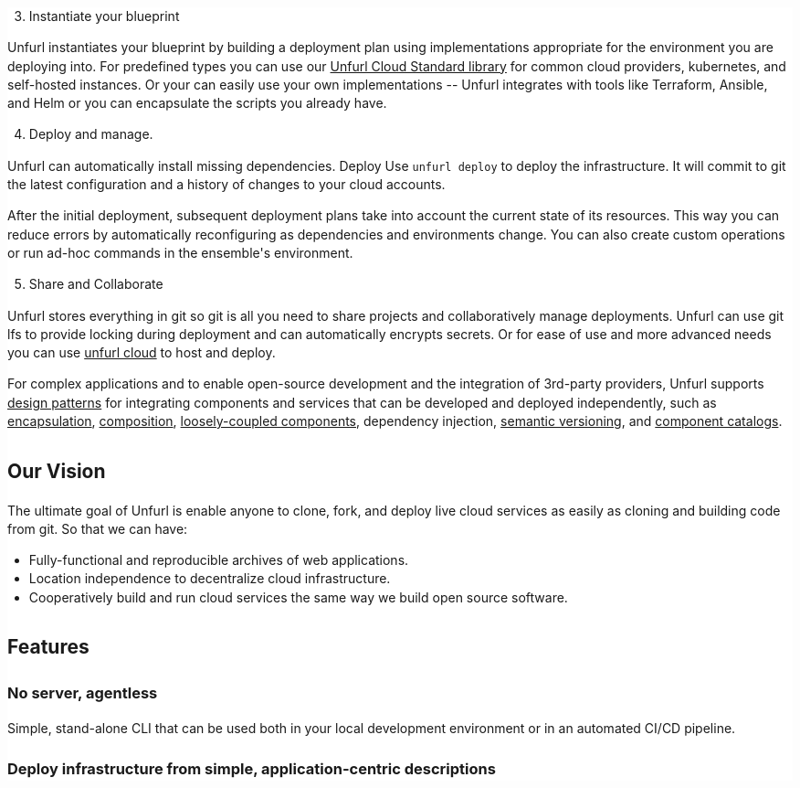 3. Instantiate your blueprint

Unfurl instantiates your blueprint by building a deployment plan using implementations appropriate for the environment you are deploying into. For predefined types you can use our [Unfurl Cloud Standard library](https://unfurl.cloud/onecommons/std) for common cloud providers, kubernetes, and self-hosted instances.  Or your can easily use your own implementations -- Unfurl integrates with tools like Terraform, Ansible, and Helm or you can encapsulate the scripts you already have.

4. Deploy and manage. 

Unfurl can automatically install missing dependencies.
Deploy Use `unfurl deploy` to deploy the infrastructure. It will commit to git the latest configuration and a history of changes to your cloud accounts.

After the initial deployment, subsequent deployment plans take into account the current state of its resources. This way you can reduce errors by automatically reconfiguring as dependencies and environments change. You can also create custom operations or run ad-hoc commands in the ensemble's environment.

5. Share and Collaborate

Unfurl stores everything in git so git is all you need to share projects and collaboratively manage deployments.  Unfurl can use git lfs to provide locking during deployment and can automatically encrypts secrets. Or for ease of use and more advanced needs you can use [unfurl cloud](https://unfurl.cloud) to host and deploy.

For complex applications and to enable open-source development and the integration of 3rd-party providers, Unfurl supports [design patterns](https://docs.unfurl.run/solution-overview.html#large-scale-collaboration) for integrating components and services that can be developed and deployed independently, such as [encapsulation](https://docs.unfurl.run/CHANGELOG.html#tosca-namespaces-and-global-type-identifiers), [composition](https://docs.unfurl.run/toscaref/spec-substitution-mapping.html), [loosely-coupled components](https://github.com/onecommons/unfurl/blob/main/rust/README.md), dependency injection, [semantic versioning](https://docs.unfurl.run/packages.html#package-resolution), and [component catalogs](https://docs.unfurl.run/cloudmap.html).

## Our Vision

The ultimate goal of Unfurl is enable anyone to clone, fork, and deploy live cloud services as easily as cloning and building code from git. So that we can have:

- Fully-functional and reproducible archives of web applications.
- Location independence to decentralize cloud infrastructure.
- Cooperatively build and run cloud services the same way we build open source software.

## Features

### No server, agentless

Simple, stand-alone CLI that can be used both in your local development environment or in an automated CI/CD pipeline.

### Deploy infrastructure from simple, application-centric descriptions
